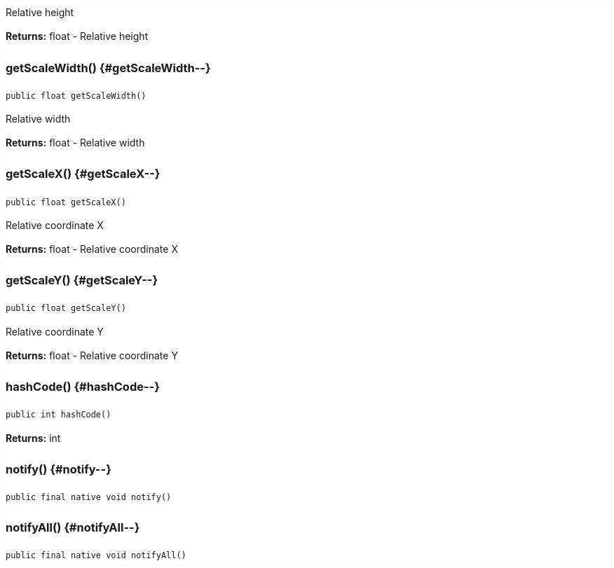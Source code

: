 
Relative height

**Returns:**
float - Relative height
### getScaleWidth() {#getScaleWidth--}
```
public float getScaleWidth()
```


Relative width

**Returns:**
float - Relative width
### getScaleX() {#getScaleX--}
```
public float getScaleX()
```


Relative coordinate X

**Returns:**
float - Relative coordinate X
### getScaleY() {#getScaleY--}
```
public float getScaleY()
```


Relative coordinate Y

**Returns:**
float - Relative coordinate Y
### hashCode() {#hashCode--}
```
public int hashCode()
```




**Returns:**
int
### notify() {#notify--}
```
public final native void notify()
```




### notifyAll() {#notifyAll--}
```
public final native void notifyAll()
```
